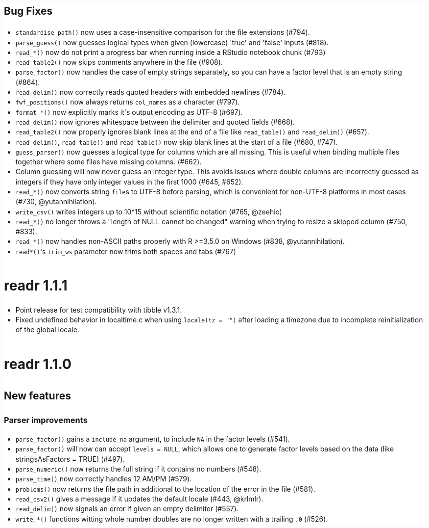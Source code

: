 ## Bug Fixes

* `standardise_path()` now uses a case-insensitive comparison for the file extensions (#794).
* `parse_guess()` now guesses logical types when given (lowercase) 'true' and 'false' inputs (#818).
* `read_*()` now do not print a progress bar when running inside a RStudio notebook chunk (#793)
* `read_table2()` now skips comments anywhere in the file (#908).
* `parse_factor()` now handles the case of empty strings separately, so you can
  have a factor level that is an empty string (#864).
* `read_delim()` now correctly reads quoted headers with embedded newlines (#784).
* `fwf_positions()` now always returns `col_names` as a character (#797).
* `format_*()` now explicitly marks it's output encoding as UTF-8 (#697).
* `read_delim()` now ignores whitespace between the delimiter and quoted fields (#668).
* `read_table2()` now properly ignores blank lines at the end of a file like
  `read_table()` and `read_delim()` (#657).
* `read_delim()`, `read_table()` and `read_table()` now skip blank lines at the
  start of a file (#680, #747).
* `guess_parser()` now guesses a logical type for columns which are all
  missing. This is useful when binding multiple files together where some files
  have missing columns. (#662).
* Column guessing will now never guess an integer type. This avoids issues
  where double columns are incorrectly guessed as integers if they have only
  integer values in the first 1000 (#645, #652).
* `read_*()` now converts string `file`s to UTF-8 before parsing, which is convenient for non-UTF-8 platforms
  in most cases (#730, @yutannihilation).
* `write_csv()` writes integers up to 10^15 without scientific notation (#765, @zeehio)
* `read_*()` no longer throws a "length of NULL cannot be changed" warning when
  trying to resize a skipped column (#750, #833).
* `read_*()` now handles non-ASCII paths properly with R >=3.5.0 on Windows (#838, @yutannihilation).
* `read*()`'s `trim_ws` parameter now trims both spaces and tabs (#767)

# readr 1.1.1

* Point release for test compatibility with tibble v1.3.1.
* Fixed undefined behavior in localtime.c when using `locale(tz = "")` after
  loading a timezone due to incomplete reinitialization of the global locale.

# readr 1.1.0

## New features

### Parser improvements
* `parse_factor()` gains a `include_na` argument, to include `NA` in the factor levels (#541).
* `parse_factor()` will now can accept `levels = NULL`, which allows one to generate factor levels based on the data (like stringsAsFactors = TRUE) (#497).
* `parse_numeric()` now returns the full string if it contains no numbers (#548).
* `parse_time()` now correctly handles 12 AM/PM (#579).
* `problems()` now returns the file path in additional to the location of the error in the file (#581).
* `read_csv2()` gives a message if it updates the default locale (#443, @krlmlr).
* `read_delim()` now signals an error if given an empty delimiter (#557).
* `write_*()` functions witting whole number doubles are no longer written with a trailing `.0` (#526).

